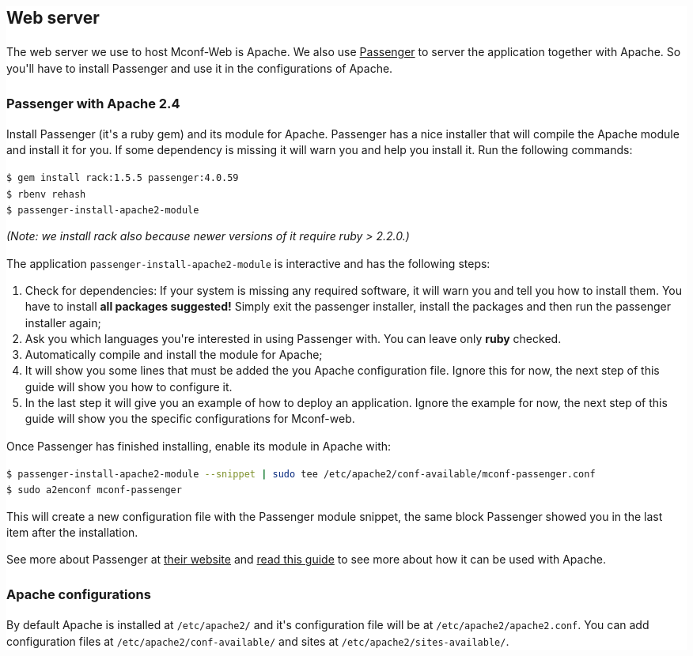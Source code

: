 



## Web server

The web server we use to host Mconf-Web is Apache. We also use [Passenger](http://www.modrails.com/) to server the application together with Apache. So you'll have to install Passenger and use it in the configurations of Apache.

### Passenger with Apache 2.4

Install Passenger (it's a ruby gem) and its module for Apache. Passenger has a nice installer that will compile the Apache module and install it for you. If some dependency is missing it will warn you and help you install it. Run the following commands:

```bash
$ gem install rack:1.5.5 passenger:4.0.59
$ rbenv rehash
$ passenger-install-apache2-module
```
_(Note: we install rack also because newer versions of it require ruby > 2.2.0.)_

The application `passenger-install-apache2-module` is interactive and has the following steps:

1. Check for dependencies: If your system is missing any required software, it will warn you and tell you how to install them. You have to install **all packages suggested!** Simply exit the passenger installer, install the packages and then run the passenger installer again;
2. Ask you which languages you're interested in using Passenger with. You can leave only **ruby** checked.
3. Automatically compile and install the module for Apache;
4. It will show you some lines that must be added the you Apache configuration file. Ignore this for now, the next step of this guide will show you how to configure it.
5. In the last step it will give you an example of how to deploy an application. Ignore the example for now, the next step of this guide will show you the specific configurations for Mconf-web.

Once Passenger has finished installing, enable its module in Apache with:

```bash
$ passenger-install-apache2-module --snippet | sudo tee /etc/apache2/conf-available/mconf-passenger.conf
$ sudo a2enconf mconf-passenger
```

This will create a new configuration file with the Passenger module snippet, the same block Passenger showed you in the last item after the installation.

See more about Passenger at [their website](https://www.phusionpassenger.com/) and [read this guide](http://www.modrails.com/documentation/Users%20guide%20Apache.html) to see more about how it can be used with Apache.

### Apache configurations

By default Apache is installed at `/etc/apache2/` and it's configuration file will be at `/etc/apache2/apache2.conf`.
You can add configuration files at `/etc/apache2/conf-available/` and sites at `/etc/apache2/sites-available/`.
